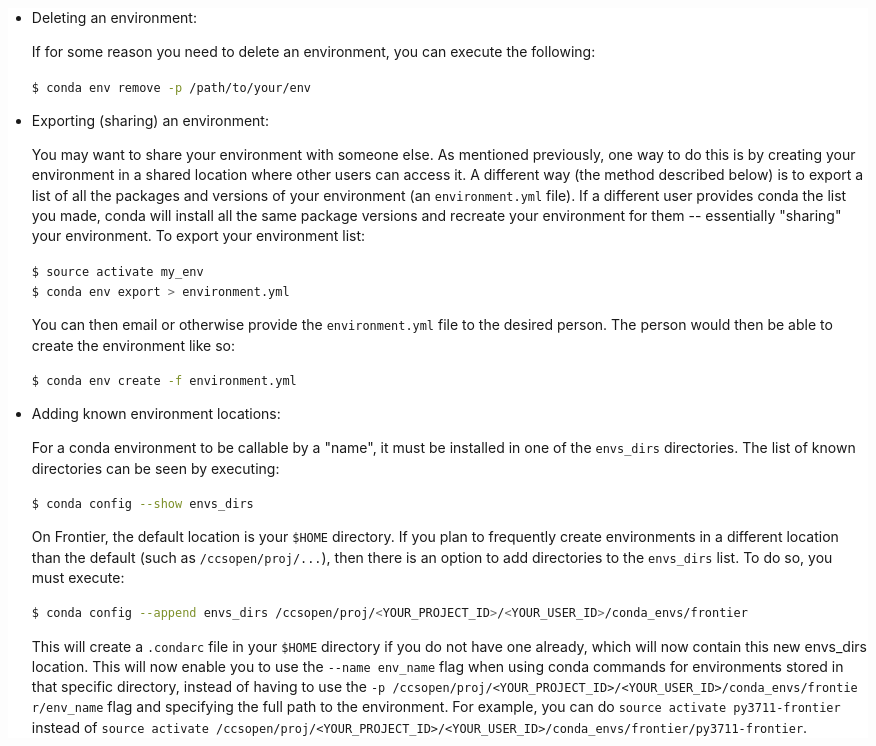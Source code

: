 * Deleting an environment:

    If for some reason you need to delete an environment, you can execute the following:

    ```bash
    $ conda env remove -p /path/to/your/env
    ```

* Exporting (sharing) an environment:

    You may want to share your environment with someone else.
    As mentioned previously, one way to do this is by creating your environment in a shared location where other users can access it.
    A different way (the method described below) is to export a list of all the packages and versions of your environment (an `environment.yml` file).
    If a different user provides conda the list you made, conda will install all the same package versions and recreate your environment for them -- essentially "sharing" your environment.
    To export your environment list:
    
    ```bash
    $ source activate my_env
    $ conda env export > environment.yml
    ```
    
    You can then email or otherwise provide the `environment.yml` file to the desired person.
    The person would then be able to create the environment like so:
    
    ```bash
    $ conda env create -f environment.yml
    ```

* Adding known environment locations:

    For a conda environment to be callable by a "name", it must be installed in one of the `envs_dirs` directories.
    The list of known directories can be seen by executing:

    ```bash
    $ conda config --show envs_dirs
    ```

    On Frontier, the default location is your `$HOME` directory.
    If you plan to frequently create environments in a different location than the default (such as `/ccsopen/proj/...`), then there is an option to add directories to the `envs_dirs` list.
    To do so, you must execute:

    ```bash
    $ conda config --append envs_dirs /ccsopen/proj/<YOUR_PROJECT_ID>/<YOUR_USER_ID>/conda_envs/frontier
    ```
    
    This will create a `.condarc` file in your `$HOME` directory if you do not have one already, which will now contain this new envs_dirs location.
    This will now enable you to use the `--name env_name` flag when using conda commands for environments stored in that specific directory, instead of having to use the `-p /ccsopen/proj/<YOUR_PROJECT_ID>/<YOUR_USER_ID>/conda_envs/frontier/env_name` flag and specifying the full path to the environment.
    For example, you can do `source activate py3711-frontier` instead of `source activate /ccsopen/proj/<YOUR_PROJECT_ID>/<YOUR_USER_ID>/conda_envs/frontier/py3711-frontier`.
